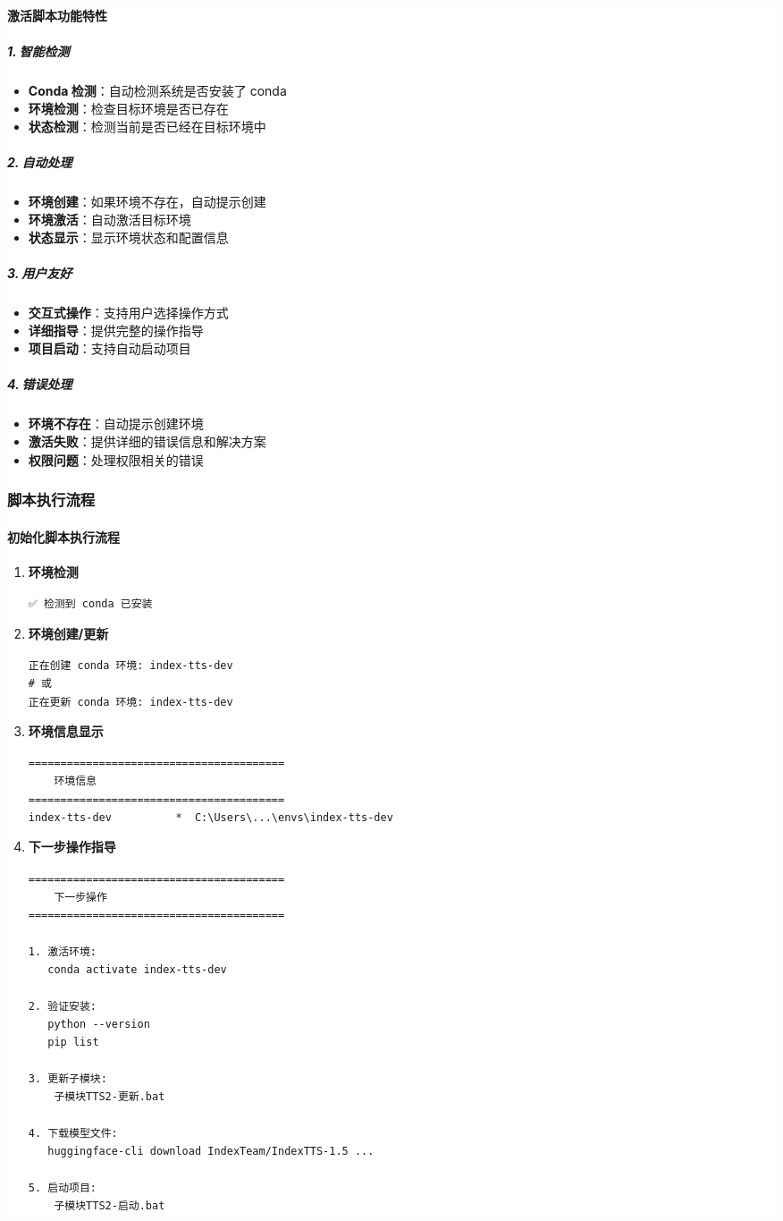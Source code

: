#### 激活脚本功能特性

##### 1. 智能检测
- **Conda 检测**：自动检测系统是否安装了 conda
- **环境检测**：检查目标环境是否已存在
- **状态检测**：检测当前是否已经在目标环境中

##### 2. 自动处理
- **环境创建**：如果环境不存在，自动提示创建
- **环境激活**：自动激活目标环境
- **状态显示**：显示环境状态和配置信息

##### 3. 用户友好
- **交互式操作**：支持用户选择操作方式
- **详细指导**：提供完整的操作指导
- **项目启动**：支持自动启动项目

##### 4. 错误处理
- **环境不存在**：自动提示创建环境
- **激活失败**：提供详细的错误信息和解决方案
- **权限问题**：处理权限相关的错误

### 脚本执行流程

#### 初始化脚本执行流程

1. **环境检测**
   ```
   ✅ 检测到 conda 已安装
   ```

2. **环境创建/更新**
   ```
   正在创建 conda 环境: index-tts-dev
   # 或
   正在更新 conda 环境: index-tts-dev
   ```

3. **环境信息显示**
   ```
   ========================================
       环境信息
   ========================================
   index-tts-dev          *  C:\Users\...\envs\index-tts-dev
   ```

4. **下一步操作指导**
   ```
   ========================================
       下一步操作
   ========================================
   
   1. 激活环境:
      conda activate index-tts-dev
   
   2. 验证安装:
      python --version
      pip list
   
   3. 更新子模块:
       子模块TTS2-更新.bat
   
   4. 下载模型文件:
      huggingface-cli download IndexTeam/IndexTTS-1.5 ...
   
   5. 启动项目:
       子模块TTS2-启动.bat
   ```